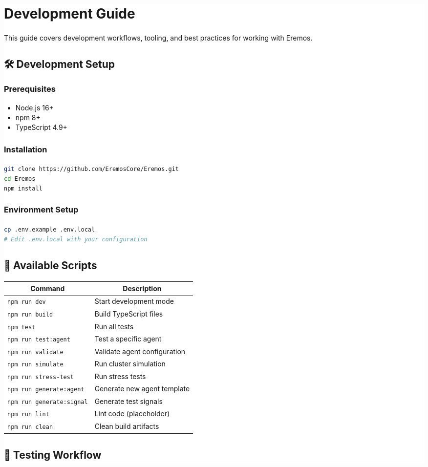 # Development Guide

This guide covers development workflows, tooling, and best practices for working with Eremos.

## 🛠️ Development Setup

### Prerequisites
- Node.js 16+ 
- npm 8+
- TypeScript 4.9+

### Installation
```bash
git clone https://github.com/EremosCore/Eremos.git
cd Eremos
npm install
```

### Environment Setup
```bash
cp .env.example .env.local
# Edit .env.local with your configuration
```

## 🚀 Available Scripts

| Command | Description |
|---------|-------------|
| `npm run dev` | Start development mode |
| `npm run build` | Build TypeScript files |
| `npm test` | Run all tests |
| `npm run test:agent` | Test a specific agent |
| `npm run validate` | Validate agent configuration |
| `npm run simulate` | Run cluster simulation |
| `npm run stress-test` | Run stress tests |
| `npm run generate:agent` | Generate new agent template |
| `npm run generate:signal` | Generate test signals |
| `npm run lint` | Lint code (placeholder) |
| `npm run clean` | Clean build artifacts |

## 🧪 Testing Workflow
